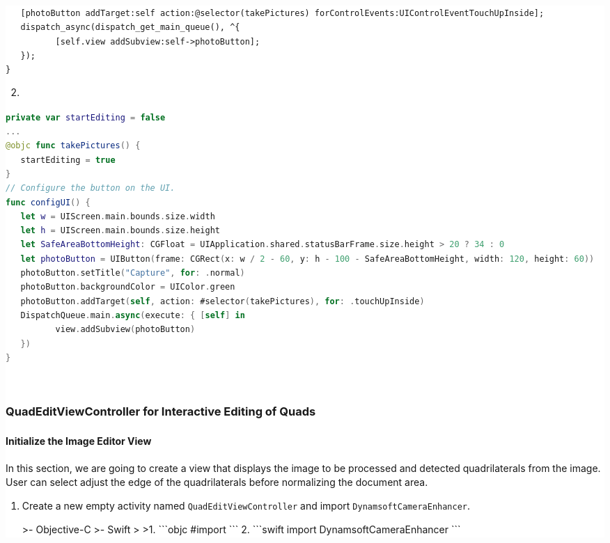    ```objc
      [photoButton addTarget:self action:@selector(takePictures) forControlEvents:UIControlEventTouchUpInside];
      dispatch_async(dispatch_get_main_queue(), ^{
             [self.view addSubview:self->photoButton];
      });
   }
   ```
   2. 
   ```swift
   private var startEditing = false
   ...
   @objc func takePictures() {
      startEditing = true
   }
   // Configure the button on the UI.
   func configUI() {
      let w = UIScreen.main.bounds.size.width
      let h = UIScreen.main.bounds.size.height
      let SafeAreaBottomHeight: CGFloat = UIApplication.shared.statusBarFrame.size.height > 20 ? 34 : 0
      let photoButton = UIButton(frame: CGRect(x: w / 2 - 60, y: h - 100 - SafeAreaBottomHeight, width: 120, height: 60))
      photoButton.setTitle("Capture", for: .normal)
      photoButton.backgroundColor = UIColor.green
      photoButton.addTarget(self, action: #selector(takePictures), for: .touchUpInside)
      DispatchQueue.main.async(execute: { [self] in
             view.addSubview(photoButton)
      })
   }
   ```

&nbsp;

### QuadEditViewController for Interactive Editing of Quads

#### Initialize the Image Editor View

In this section, we are going to create a view that displays the image to be processed and detected quadrilaterals from the image. User can select adjust the edge of the quadrilaterals before normalizing the document area.

1. Create a new empty activity named `QuadEditViewController` and import `DynamsoftCameraEnhancer`.

   <div class="sample-code-prefix"></div>
   >- Objective-C
   >- Swift
   >
   >1. 
   ```objc
   #import <DynamsoftCameraEnhancer/DynamsoftCameraEnhancer.h>
   ```
   2. 
   ```swift
   import DynamsoftCameraEnhancer
   ```
